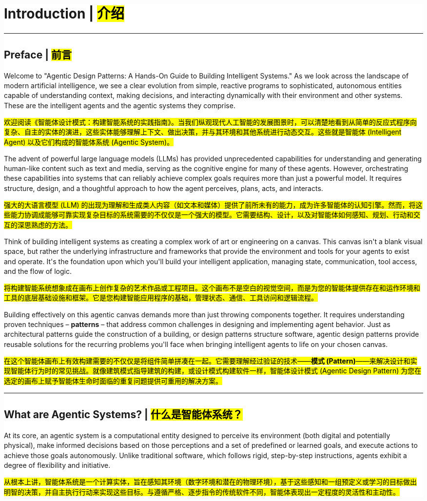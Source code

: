 # Introduction | <mark>介绍</mark>

---

## Preface | <mark>前言</mark>

Welcome to "Agentic Design Patterns: A Hands-On Guide to Building Intelligent Systems." As we look across the landscape of modern artificial intelligence, we see a clear evolution from simple, reactive programs to sophisticated, autonomous entities capable of understanding context, making decisions, and interacting dynamically with their environment and other systems. These are the intelligent agents and the agentic systems they comprise.

<mark>欢迎阅读《智能体设计模式：构建智能系统的实践指南》。当我们纵观现代人工智能的发展图景时，可以清楚地看到从简单的反应式程序向复杂、自主的实体的演进，这些实体能够理解上下文、做出决策，并与其环境和其他系统进行动态交互。这些就是智能体 (Intelligent Agent) 以及它们构成的智能体系统 (Agentic System)。</mark>

The advent of powerful large language models (LLMs) has provided unprecedented capabilities for understanding and generating human-like content such as text and media, serving as the cognitive engine for many of these agents. However, orchestrating these capabilities into systems that can reliably achieve complex goals requires more than just a powerful model. It requires structure, design, and a thoughtful approach to how the agent perceives, plans, acts, and interacts.

<mark>强大的大语言模型 (LLM) 的出现为理解和生成类人内容（如文本和媒体）提供了前所未有的能力，成为许多智能体的认知引擎。然而，将这些能力协调成能够可靠实现复杂目标的系统需要的不仅仅是一个强大的模型。它需要结构、设计，以及对智能体如何感知、规划、行动和交互的深思熟虑的方法。</mark>

Think of building intelligent systems as creating a complex work of art or engineering on a canvas. This canvas isn't a blank visual space, but rather the underlying infrastructure and frameworks that provide the environment and tools for your agents to exist and operate. It's the foundation upon which you'll build your intelligent application, managing state, communication, tool access, and the flow of logic.

<mark>将构建智能系统想象成在画布上创作复杂的艺术作品或工程项目。这个画布不是空白的视觉空间，而是为您的智能体提供存在和运作环境和工具的底层基础设施和框架。它是您构建智能应用程序的基础，管理状态、通信、工具访问和逻辑流程。</mark>

Building effectively on this agentic canvas demands more than just throwing components together. It requires understanding proven techniques – **patterns** – that address common challenges in designing and implementing agent behavior. Just as architectural patterns guide the construction of a building, or design patterns structure software, agentic design patterns provide reusable solutions for the recurring problems you'll face when bringing intelligent agents to life on your chosen canvas.

<mark>在这个智能体画布上有效构建需要的不仅仅是将组件简单拼凑在一起。它需要理解经过验证的技术——**模式 (Pattern)**——来解决设计和实现智能体行为时的常见挑战。就像建筑模式指导建筑的构建，或设计模式构建软件一样，智能体设计模式 (Agentic Design Pattern) 为您在选定的画布上赋予智能体生命时面临的重复问题提供可重用的解决方案。</mark>

---

## What are Agentic Systems? | <mark>什么是智能体系统？</mark>

At its core, an agentic system is a computational entity designed to perceive its environment (both digital and potentially physical), make informed decisions based on those perceptions and a set of predefined or learned goals, and execute actions to achieve those goals autonomously. Unlike traditional software, which follows rigid, step-by-step instructions, agents exhibit a degree of flexibility and initiative.

<mark>从根本上讲，智能体系统是一个计算实体，旨在感知其环境（数字环境和潜在的物理环境），基于这些感知和一组预定义或学习的目标做出明智的决策，并自主执行行动来实现这些目标。与遵循严格、逐步指令的传统软件不同，智能体表现出一定程度的灵活性和主动性。</mark>

